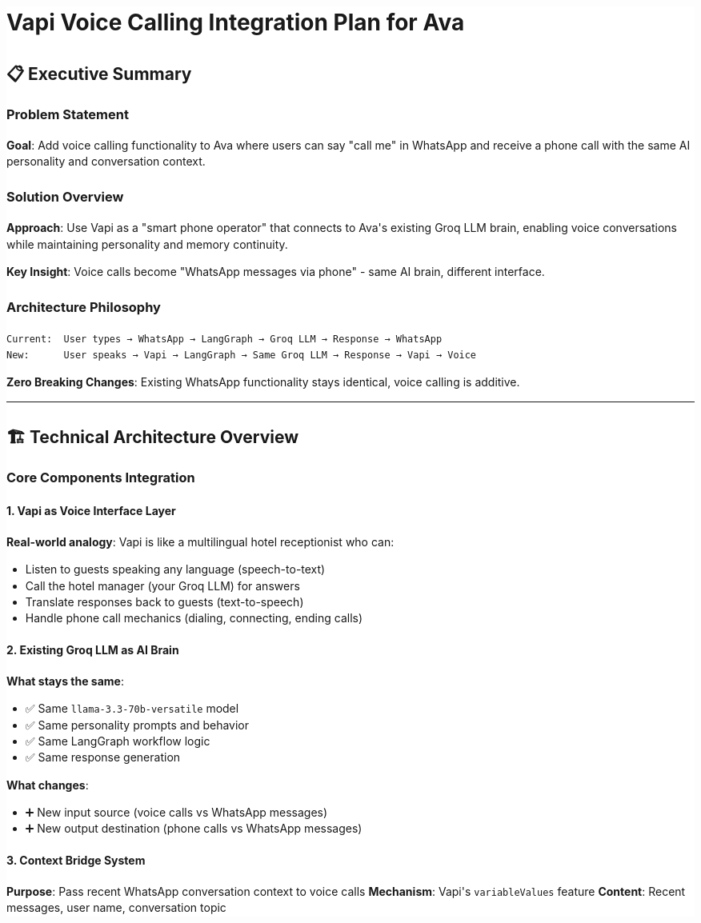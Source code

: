 # Vapi Voice Calling Integration Plan for Ava

## 📋 Executive Summary

### Problem Statement
**Goal**: Add voice calling functionality to Ava where users can say "call me" in WhatsApp and receive a phone call with the same AI personality and conversation context.

### Solution Overview  
**Approach**: Use Vapi as a "smart phone operator" that connects to Ava's existing Groq LLM brain, enabling voice conversations while maintaining personality and memory continuity.

**Key Insight**: Voice calls become "WhatsApp messages via phone" - same AI brain, different interface.

### Architecture Philosophy
```
Current:  User types → WhatsApp → LangGraph → Groq LLM → Response → WhatsApp
New:      User speaks → Vapi → LangGraph → Same Groq LLM → Response → Vapi → Voice
```

**Zero Breaking Changes**: Existing WhatsApp functionality stays identical, voice calling is additive.

---

## 🏗️ Technical Architecture Overview

### Core Components Integration

#### 1. **Vapi as Voice Interface Layer**
**Real-world analogy**: Vapi is like a multilingual hotel receptionist who can:
- Listen to guests speaking any language (speech-to-text)
- Call the hotel manager (your Groq LLM) for answers
- Translate responses back to guests (text-to-speech)
- Handle phone call mechanics (dialing, connecting, ending calls)

#### 2. **Existing Groq LLM as AI Brain** 
**What stays the same**: 
- ✅ Same `llama-3.3-70b-versatile` model
- ✅ Same personality prompts and behavior
- ✅ Same LangGraph workflow logic
- ✅ Same response generation

**What changes**: 
- ➕ New input source (voice calls vs WhatsApp messages)
- ➕ New output destination (phone calls vs WhatsApp messages)

#### 3. **Context Bridge System**
**Purpose**: Pass recent WhatsApp conversation context to voice calls
**Mechanism**: Vapi's `variableValues` feature
**Content**: Recent messages, user name, conversation topic

